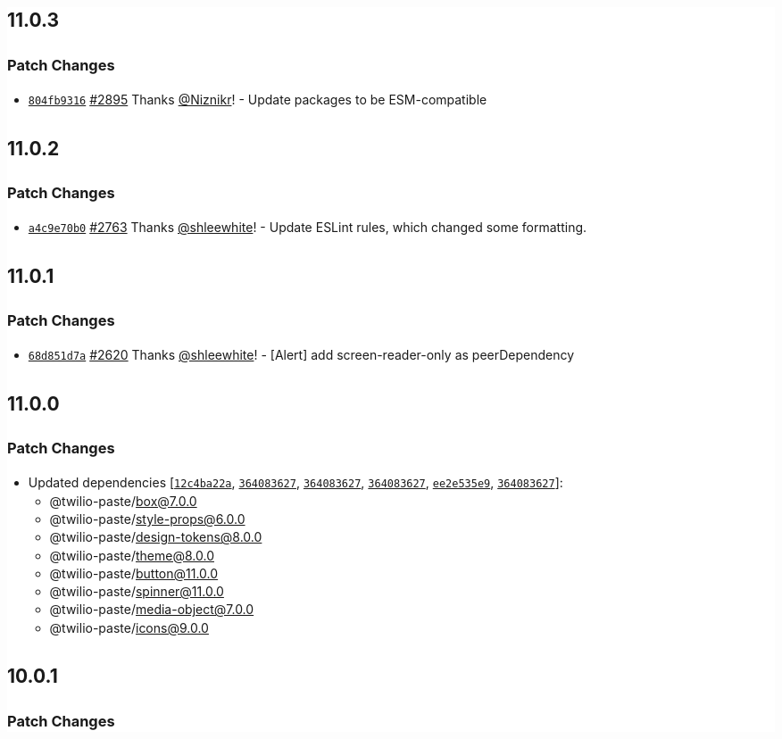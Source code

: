 ## 11.0.3

### Patch Changes

- [`804fb9316`](https://github.com/twilio-labs/paste/commit/804fb9316aa473529920a269b204dbb2710abd1b) [#2895](https://github.com/twilio-labs/paste/pull/2895) Thanks [@Niznikr](https://github.com/Niznikr)! - Update packages to be ESM-compatible

## 11.0.2

### Patch Changes

- [`a4c9e70b0`](https://github.com/twilio-labs/paste/commit/a4c9e70b0820bfb2a41f58a61e7f991d9fa3a09b) [#2763](https://github.com/twilio-labs/paste/pull/2763) Thanks [@shleewhite](https://github.com/shleewhite)! - Update ESLint rules, which changed some formatting.

## 11.0.1

### Patch Changes

- [`68d851d7a`](https://github.com/twilio-labs/paste/commit/68d851d7a888152cd957808b1f902de310f5b01c) [#2620](https://github.com/twilio-labs/paste/pull/2620) Thanks [@shleewhite](https://github.com/shleewhite)! - [Alert] add screen-reader-only as peerDependency

## 11.0.0

### Patch Changes

- Updated dependencies [[`12c4ba22a`](https://github.com/twilio-labs/paste/commit/12c4ba22a0e7675e63964bf9846fb540cd50957c), [`364083627`](https://github.com/twilio-labs/paste/commit/3640836277f46f6f8bbe994d5aa3f9af44c9e355), [`364083627`](https://github.com/twilio-labs/paste/commit/3640836277f46f6f8bbe994d5aa3f9af44c9e355), [`364083627`](https://github.com/twilio-labs/paste/commit/3640836277f46f6f8bbe994d5aa3f9af44c9e355), [`ee2e535e9`](https://github.com/twilio-labs/paste/commit/ee2e535e906397caacaf1f5137acac34d4034213), [`364083627`](https://github.com/twilio-labs/paste/commit/3640836277f46f6f8bbe994d5aa3f9af44c9e355)]:
  - @twilio-paste/box@7.0.0
  - @twilio-paste/style-props@6.0.0
  - @twilio-paste/design-tokens@8.0.0
  - @twilio-paste/theme@8.0.0
  - @twilio-paste/button@11.0.0
  - @twilio-paste/spinner@11.0.0
  - @twilio-paste/media-object@7.0.0
  - @twilio-paste/icons@9.0.0

## 10.0.1

### Patch Changes

